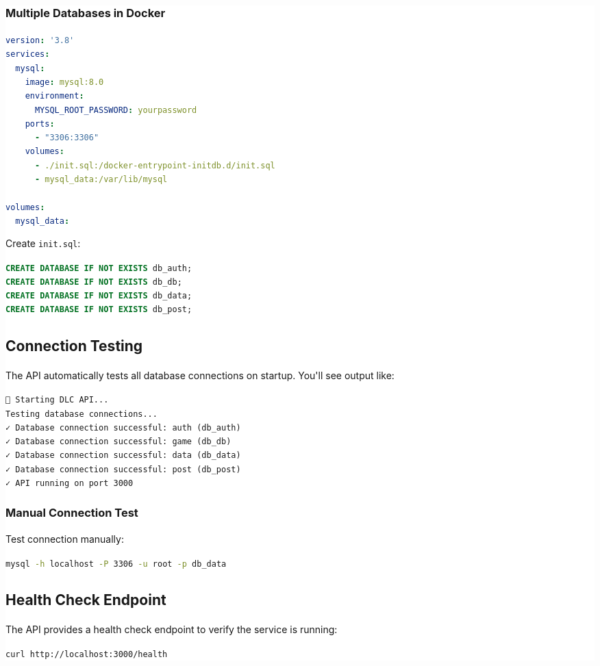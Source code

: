### Multiple Databases in Docker

```yaml
version: '3.8'
services:
  mysql:
    image: mysql:8.0
    environment:
      MYSQL_ROOT_PASSWORD: yourpassword
    ports:
      - "3306:3306"
    volumes:
      - ./init.sql:/docker-entrypoint-initdb.d/init.sql
      - mysql_data:/var/lib/mysql

volumes:
  mysql_data:
```

Create `init.sql`:
```sql
CREATE DATABASE IF NOT EXISTS db_auth;
CREATE DATABASE IF NOT EXISTS db_db;
CREATE DATABASE IF NOT EXISTS db_data;
CREATE DATABASE IF NOT EXISTS db_post;
```

## Connection Testing

The API automatically tests all database connections on startup. You'll see output like:

```
🚀 Starting DLC API...
Testing database connections...
✓ Database connection successful: auth (db_auth)
✓ Database connection successful: game (db_db)
✓ Database connection successful: data (db_data)
✓ Database connection successful: post (db_post)
✓ API running on port 3000
```

### Manual Connection Test

Test connection manually:
```bash
mysql -h localhost -P 3306 -u root -p db_data
```

## Health Check Endpoint

The API provides a health check endpoint to verify the service is running:

```bash
curl http://localhost:3000/health
```
